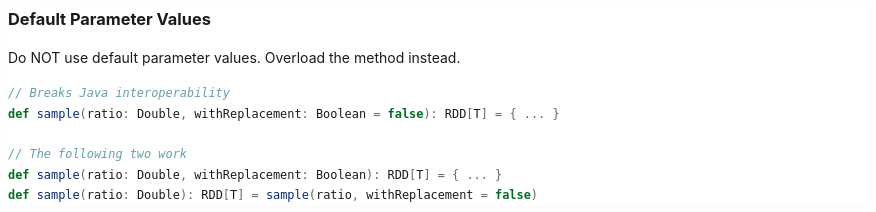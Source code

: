 
### <a name='java-default-param-values'>Default Parameter Values</a>

Do NOT use default parameter values. Overload the method instead.

``` scala
// Breaks Java interoperability
def sample(ratio: Double, withReplacement: Boolean = false): RDD[T] = { ... }

// The following two work
def sample(ratio: Double, withReplacement: Boolean): RDD[T] = { ... }
def sample(ratio: Double): RDD[T] = sample(ratio, withReplacement = false)
```



